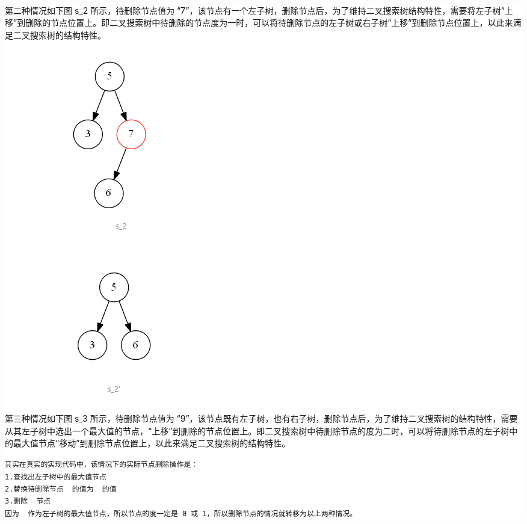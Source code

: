 第二种情况如下图 s_2 所示，待删除节点值为 “7”，该节点有一个左子树，删除节点后，为了维持二叉搜索树结构特性，需要将左子树“上移”到删除的节点位置上。即二叉搜索树中待删除的节点度为一时，可以将待删除节点的左子树或右子树“上移”到删除节点位置上，以此来满足二叉搜索树的结构特性。

![](../image/c2/bst-5.png)

![](../image/c2/bst-6.png)

第三种情况如下图 s_3 所示，待删除节点值为 “9”，该节点既有左子树，也有右子树，删除节点后，为了维持二叉搜索树的结构特性，需要从其左子树中选出一个最大值的节点，“上移”到删除的节点位置上。即二叉搜索树中待删除节点的度为二时，可以将待删除节点的左子树中的最大值节点“移动”到删除节点位置上，以此来满足二叉搜索树的结构特性。

    其实在真实的实现代码中，该情况下的实际节点删除操作是：
    1.查找出左子树中的最大值节点 
    2.替换待删除节点  的值为  的值
    3.删除  节点
    因为  作为左子树的最大值节点，所以节点的度一定是 0 或 1，所以删除节点的情况就转移为以上两种情况。
    